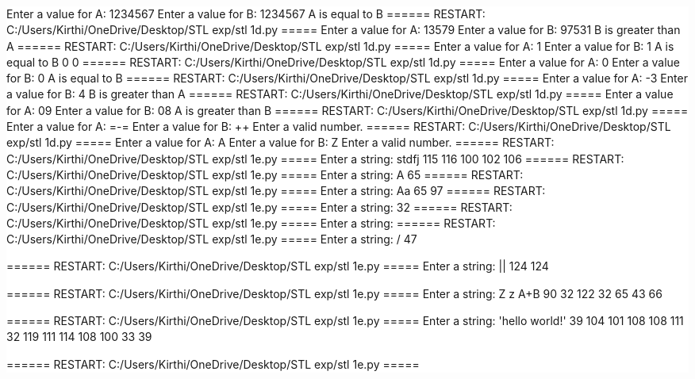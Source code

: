 Enter a value for A: 1234567
Enter a value for B: 1234567
A is equal to B
====== RESTART: C:/Users/Kirthi/OneDrive/Desktop/STL exp/stl 1d.py =====
Enter a value for A: 13579
Enter a value for B: 97531
B is greater than A
====== RESTART: C:/Users/Kirthi/OneDrive/Desktop/STL exp/stl 1d.py =====
Enter a value for A: 1
Enter a value for B: 1
A is equal to B
0
0
====== RESTART: C:/Users/Kirthi/OneDrive/Desktop/STL exp/stl 1d.py =====
Enter a value for A: 0
Enter a value for B: 0
A is equal to B
====== RESTART: C:/Users/Kirthi/OneDrive/Desktop/STL exp/stl 1d.py =====
Enter a value for A: -3
Enter a value for B: 4
B is greater than A
====== RESTART: C:/Users/Kirthi/OneDrive/Desktop/STL exp/stl 1d.py =====
Enter a value for A: 09
Enter a value for B: 08
A is greater than B
====== RESTART: C:/Users/Kirthi/OneDrive/Desktop/STL exp/stl 1d.py =====
Enter a value for A: =-=
Enter a value for B: ++
Enter a valid number.
====== RESTART: C:/Users/Kirthi/OneDrive/Desktop/STL exp/stl 1d.py =====
Enter a value for A: A
Enter a value for B: Z
Enter a valid number.
====== RESTART: C:/Users/Kirthi/OneDrive/Desktop/STL exp/stl 1e.py =====
Enter a string: stdfj
115 116 100 102 106 
====== RESTART: C:/Users/Kirthi/OneDrive/Desktop/STL exp/stl 1e.py =====
Enter a string: A
65 
====== RESTART: C:/Users/Kirthi/OneDrive/Desktop/STL exp/stl 1e.py =====
Enter a string: Aa
65 97 
====== RESTART: C:/Users/Kirthi/OneDrive/Desktop/STL exp/stl 1e.py =====
Enter a string: 
32 
====== RESTART: C:/Users/Kirthi/OneDrive/Desktop/STL exp/stl 1e.py =====
Enter a string: 
====== RESTART: C:/Users/Kirthi/OneDrive/Desktop/STL exp/stl 1e.py =====
Enter a string: /
47 
>>> 
====== RESTART: C:/Users/Kirthi/OneDrive/Desktop/STL exp/stl 1e.py =====
Enter a string: ||
124 124 
>>> 
====== RESTART: C:/Users/Kirthi/OneDrive/Desktop/STL exp/stl 1e.py =====
Enter a string: Z z A+B
90 32 122 32 65 43 66 
>>> 
====== RESTART: C:/Users/Kirthi/OneDrive/Desktop/STL exp/stl 1e.py =====
Enter a string: 'hello world!'
39 104 101 108 108 111 32 119 111 114 108 100 33 39 
>>> 
====== RESTART: C:/Users/Kirthi/OneDrive/Desktop/STL exp/stl 1e.py =====